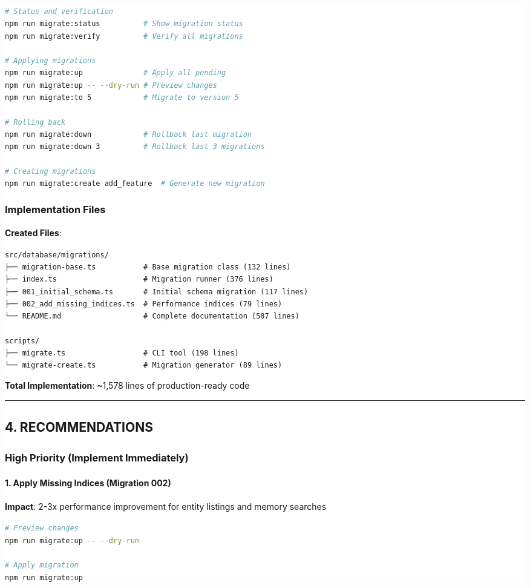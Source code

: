 ```bash
# Status and verification
npm run migrate:status          # Show migration status
npm run migrate:verify          # Verify all migrations

# Applying migrations
npm run migrate:up              # Apply all pending
npm run migrate:up -- --dry-run # Preview changes
npm run migrate:to 5            # Migrate to version 5

# Rolling back
npm run migrate:down            # Rollback last migration
npm run migrate:down 3          # Rollback last 3 migrations

# Creating migrations
npm run migrate:create add_feature  # Generate new migration
```

### Implementation Files

**Created Files**:
```
src/database/migrations/
├── migration-base.ts           # Base migration class (132 lines)
├── index.ts                    # Migration runner (376 lines)
├── 001_initial_schema.ts       # Initial schema migration (117 lines)
├── 002_add_missing_indices.ts  # Performance indices (79 lines)
└── README.md                   # Complete documentation (587 lines)

scripts/
├── migrate.ts                  # CLI tool (198 lines)
└── migrate-create.ts           # Migration generator (89 lines)
```

**Total Implementation**: ~1,578 lines of production-ready code

---

## 4. RECOMMENDATIONS

### High Priority (Implement Immediately)

#### 1. Apply Missing Indices (Migration 002)
**Impact**: 2-3x performance improvement for entity listings and memory searches

```bash
# Preview changes
npm run migrate:up -- --dry-run

# Apply migration
npm run migrate:up
```
